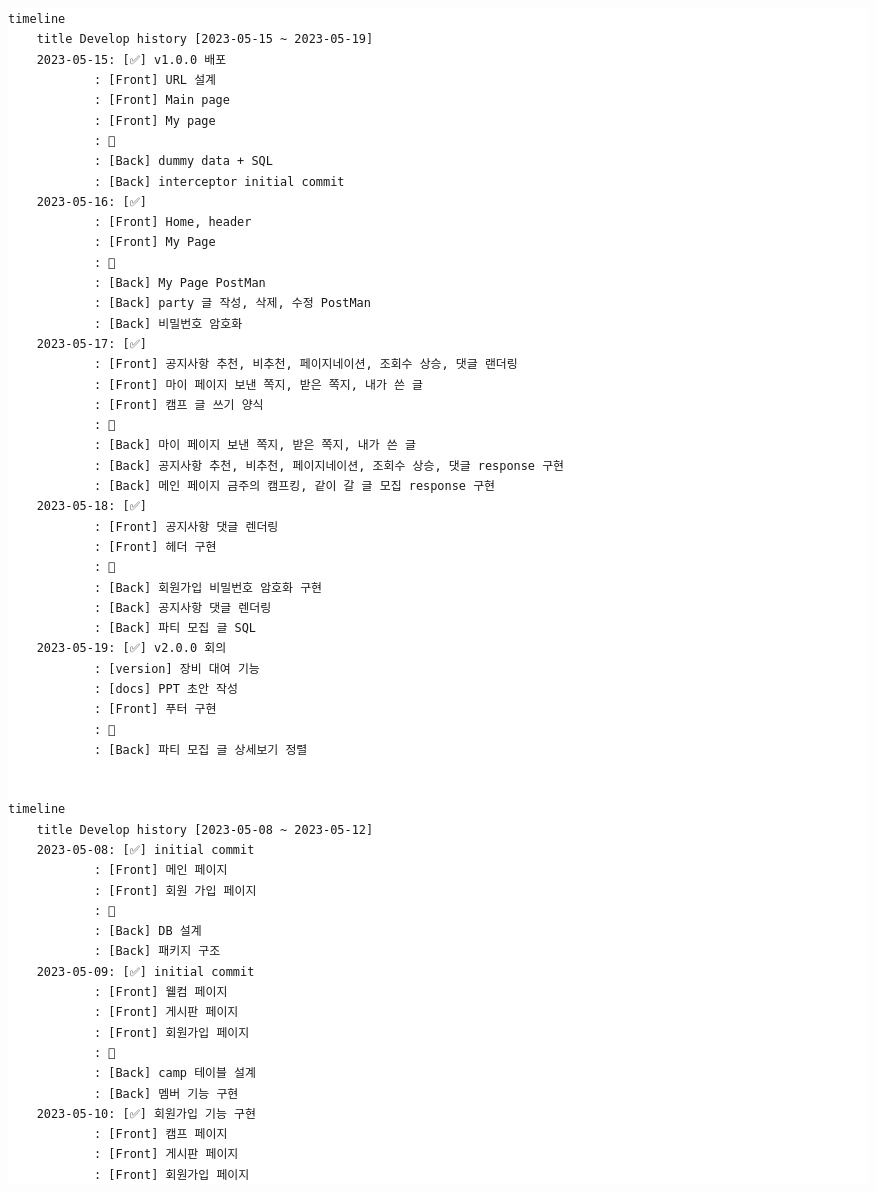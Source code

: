 
#



```mermaid
timeline
    title Develop history [2023-05-15 ~ 2023-05-19]
    2023-05-15: [✅] v1.0.0 배포
            : [Front] URL 설계
            : [Front] Main page
            : [Front] My page
            : 🎯
            : [Back] dummy data + SQL
            : [Back] interceptor initial commit
    2023-05-16: [✅]
            : [Front] Home, header
            : [Front] My Page
            : 🎯
            : [Back] My Page PostMan
            : [Back] party 글 작성, 삭제, 수정 PostMan
            : [Back] 비밀번호 암호화
    2023-05-17: [✅]
            : [Front] 공지사항 추천, 비추천, 페이지네이션, 조회수 상승, 댓글 랜더링
            : [Front] 마이 페이지 보낸 쪽지, 받은 쪽지, 내가 쓴 글
            : [Front] 캠프 글 쓰기 양식
            : 🎯
            : [Back] 마이 페이지 보낸 쪽지, 받은 쪽지, 내가 쓴 글
            : [Back] 공지사항 추천, 비추천, 페이지네이션, 조회수 상승, 댓글 response 구현
            : [Back] 메인 페이지 금주의 캠프킹, 같이 갈 글 모집 response 구현
    2023-05-18: [✅]
            : [Front] 공지사항 댓글 렌더링
            : [Front] 헤더 구현
            : 🎯
            : [Back] 회원가입 비밀번호 암호화 구현
            : [Back] 공지사항 댓글 렌더링
            : [Back] 파티 모집 글 SQL
    2023-05-19: [✅] v2.0.0 회의
            : [version] 장비 대여 기능
            : [docs] PPT 초안 작성
            : [Front] 푸터 구현
            : 🎯
            : [Back] 파티 모집 글 상세보기 정렬
```

#

```mermaid
timeline
    title Develop history [2023-05-08 ~ 2023-05-12]
    2023-05-08: [✅] initial commit
            : [Front] 메인 페이지
            : [Front] 회원 가입 페이지
            : 🎯
            : [Back] DB 설계
            : [Back] 패키지 구조
    2023-05-09: [✅] initial commit
            : [Front] 웰컴 페이지
            : [Front] 게시판 페이지
            : [Front] 회원가입 페이지
            : 🎯
            : [Back] camp 테이블 설계
            : [Back] 멤버 기능 구현
    2023-05-10: [✅] 회원가입 기능 구현
            : [Front] 캠프 페이지
            : [Front] 게시판 페이지
            : [Front] 회원가입 페이지
```